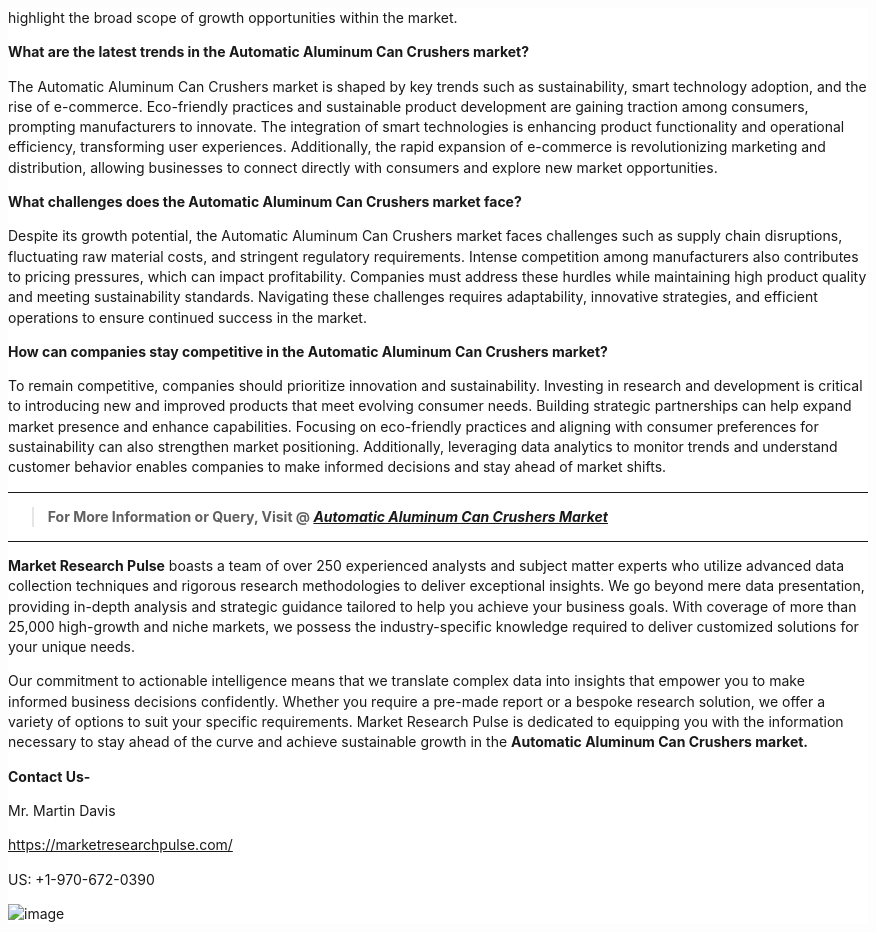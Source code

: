highlight the broad scope of growth opportunities within the market.</p><p><strong>What are the latest trends in the Automatic Aluminum Can Crushers market?</strong></p><p>The Automatic Aluminum Can Crushers market is shaped by key trends such as sustainability, smart technology adoption, and the rise of e-commerce. Eco-friendly practices and sustainable product development are gaining traction among consumers, prompting manufacturers to innovate. The integration of smart technologies is enhancing product functionality and operational efficiency, transforming user experiences. Additionally, the rapid expansion of e-commerce is revolutionizing marketing and distribution, allowing businesses to connect directly with consumers and explore new market opportunities.</p><p><strong>What challenges does the Automatic Aluminum Can Crushers market face?</strong></p><p>Despite its growth potential, the Automatic Aluminum Can Crushers market faces challenges such as supply chain disruptions, fluctuating raw material costs, and stringent regulatory requirements. Intense competition among manufacturers also contributes to pricing pressures, which can impact profitability. Companies must address these hurdles while maintaining high product quality and meeting sustainability standards. Navigating these challenges requires adaptability, innovative strategies, and efficient operations to ensure continued success in the market.</p><p><strong>How can companies stay competitive in the Automatic Aluminum Can Crushers market?</strong></p><p>To remain competitive, companies should prioritize innovation and sustainability. Investing in research and development is critical to introducing new and improved products that meet evolving consumer needs. Building strategic partnerships can help expand market presence and enhance capabilities. Focusing on eco-friendly practices and aligning with consumer preferences for sustainability can also strengthen market positioning. Additionally, leveraging data analytics to monitor trends and understand customer behavior enables companies to make informed decisions and stay ahead of market shifts.</p><hr /><blockquote><p><strong>For More Information or Query, Visit @&nbsp;<em><a href="https://marketresearchpulse.com/report/77356/automatic-aluminum-can-crushers-market?utm_source=Linkedin&utm_medium=091">Automatic Aluminum Can Crushers Market</a></em></strong></p></blockquote><hr /><p><strong>Market Research Pulse</strong> boasts a team of over 250 experienced analysts and subject matter experts who utilize advanced data collection techniques and rigorous research methodologies to deliver exceptional insights. We go beyond mere data presentation, providing in-depth analysis and strategic guidance tailored to help you achieve your business goals. With coverage of more than 25,000 high-growth and niche markets, we possess the industry-specific knowledge required to deliver customized solutions for your unique needs.</p><p>Our commitment to actionable intelligence means that we translate complex data into insights that empower you to make informed business decisions confidently. Whether you require a pre-made report or a bespoke research solution, we offer a variety of options to suit your specific requirements. Market Research Pulse is dedicated to equipping you with the information necessary to stay ahead of the curve and achieve sustainable growth in the <strong>Automatic Aluminum Can Crushers market.</strong></p><p><strong>Contact Us-</strong></p><p>Mr. Martin Davis</p><p>https://marketresearchpulse.com/</p><p>US: +1-970-672-0390</p>
![image](https://github.com/user-attachments/assets/88b904d9-2dc1-4825-a7b7-659c014f0b10)
